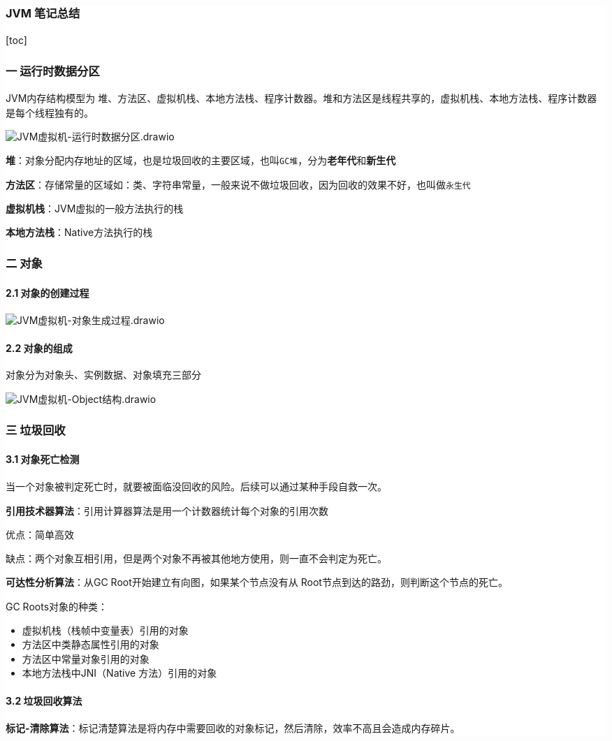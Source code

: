 

### JVM 笔记总结

[toc]

### 一 运行时数据分区

JVM内存结构模型为 堆、方法区、虚拟机栈、本地方法栈、程序计数器。堆和方法区是线程共享的，虚拟机栈、本地方法栈、程序计数器是每个线程独有的。

![JVM虚拟机-运行时数据分区.drawio](https://s2.loli.net/2024/07/04/1gDLChrRSeAQBoI.png)

**堆**：对象分配内存地址的区域，也是垃圾回收的主要区域，也叫`GC堆`，分为**老年代**和**新生代**

**方法区**：存储常量的区域如：类、字符串常量，一般来说不做垃圾回收，因为回收的效果不好，也叫做`永生代`

**虚拟机栈**：JVM虚拟的一般方法执行的栈

**本地方法栈**：Native方法执行的栈

### 二 对象

#### 2.1 对象的创建过程

![JVM虚拟机-对象生成过程.drawio](https://s2.loli.net/2024/07/04/jmLRIyp4x7vBX8a.png)

#### 2.2 对象的组成

对象分为对象头、实例数据、对象填充三部分

![JVM虚拟机-Object结构.drawio](https://s2.loli.net/2024/07/04/ZJ4yD85FGgKSUEu.png)

### 三 垃圾回收

#### 3.1 对象死亡检测

当一个对象被判定死亡时，就要被面临没回收的风险。后续可以通过某种手段自救一次。

**引用技术器算法**：引用计算器算法是用一个计数器统计每个对象的引用次数

优点：简单高效

缺点：两个对象互相引用，但是两个对象不再被其他地方使用，则一直不会判定为死亡。

**可达性分析算法**：从GC Root开始建立有向图，如果某个节点没有从 Root节点到达的路劲，则判断这个节点的死亡。

GC Roots对象的种类：

- 虚拟机栈（栈帧中变量表）引用的对象
- 方法区中类静态属性引用的对象
- 方法区中常量对象引用的对象
- 本地方法栈中JNI（Native 方法）引用的对象

#### 3.2 垃圾回收算法

**标记-清除算法**：标记清楚算法是将内存中需要回收的对象标记，然后清除，效率不高且会造成内存碎片。


[^浮动垃圾]: 用户线程和GC线程并发执行期间产生的需要回收的对象垃圾,无法在本次收集中处理，需要下一次GC处理。
[^Full GC]: 触发垃圾回收，暂停用户线程，回收新生代和老年代的内存。